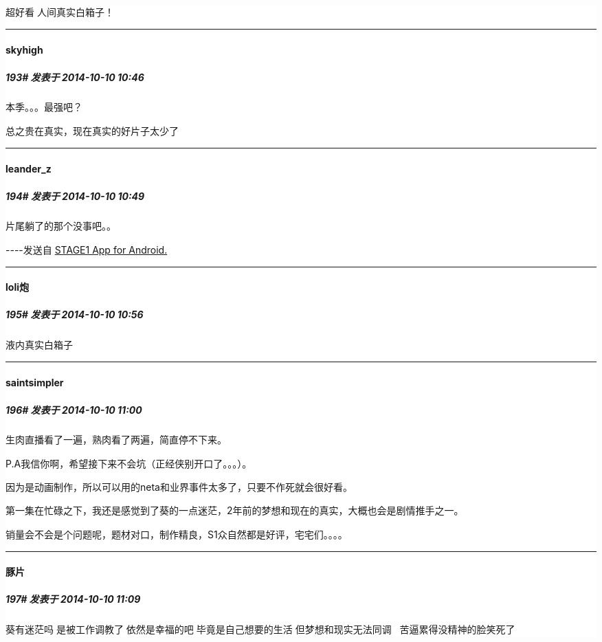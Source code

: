 
超好看 人间真实白箱子！


-----

####  skyhigh  
##### 193#       发表于 2014-10-10 10:46


本季。。。最强吧？


总之贵在真实，现在真实的好片子太少了


-----

####  leander_z  
##### 194#       发表于 2014-10-10 10:49


片尾躺了的那个没事吧。。


----发送自 [STAGE1 App for Android.](http://stage1.5j4m.com/?1.15)


-----

####  loli炮  
##### 195#       发表于 2014-10-10 10:56


液内真实白箱子


-----

####  saintsimpler  
##### 196#       发表于 2014-10-10 11:00


生肉直播看了一遍，熟肉看了两遍，简直停不下来。

P.A我信你啊，希望接下来不会坑（正经侠别开口了。。。）。

因为是动画制作，所以可以用的neta和业界事件太多了，只要不作死就会很好看。

第一集在忙碌之下，我还是感觉到了葵的一点迷茫，2年前的梦想和现在的真实，大概也会是剧情推手之一。

销量会不会是个问题呢，题材对口，制作精良，S1众自然都是好评，宅宅们。。。。


-----

####  豚片  
##### 197#       发表于 2014-10-10 11:09


葵有迷茫吗 是被工作调教了 依然是幸福的吧 毕竟是自己想要的生活 但梦想和现实无法同调   苦逼累得没精神的脸笑死了 

